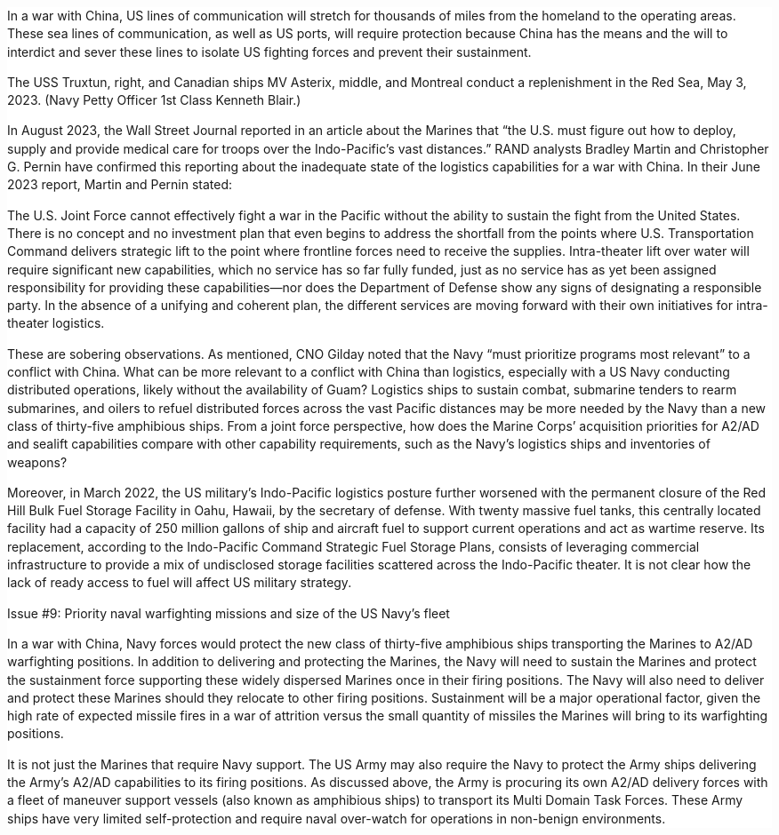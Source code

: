 In a war with China, US lines of communication will stretch for thousands of miles from the homeland to the operating areas. These sea lines of communication, as well as US ports, will require protection because China has the means and the will to interdict and sever these lines to isolate US fighting forces and prevent their sustainment.

The USS Truxtun, right, and Canadian ships MV Asterix, middle, and Montreal conduct a replenishment in the Red Sea, May 3, 2023. (Navy Petty Officer 1st Class Kenneth Blair.)

In August 2023, the Wall Street Journal reported in an article about the Marines that “the U.S. must figure out how to deploy, supply and provide medical care for troops over the Indo-Pacific’s vast distances.” RAND analysts Bradley Martin and Christopher G. Pernin have confirmed this reporting about the inadequate state of the logistics capabilities for a war with China. In their June 2023 report, Martin and Pernin stated:



The U.S. Joint Force cannot effectively fight a war in the Pacific without the ability to sustain the fight from the United States. There is no concept and no investment plan that even begins to address the shortfall from the points where U.S. Transportation Command delivers strategic lift to the point where frontline forces need to receive the supplies. Intra-theater lift over water will require significant new capabilities, which no service has so far fully funded, just as no service has as yet been assigned responsibility for providing these capabilities—nor does the Department of Defense show any signs of designating a responsible party. In the absence of a unifying and coherent plan, the different services are moving forward with their own initiatives for intra-theater logistics.

These are sobering observations. As mentioned, CNO Gilday noted that the Navy “must prioritize programs most relevant” to a conflict with China. What can be more relevant to a conflict with China than logistics, especially with a US Navy conducting distributed operations, likely without the availability of Guam? Logistics ships to sustain combat, submarine tenders to rearm submarines, and oilers to refuel distributed forces across the vast Pacific distances may be more needed by the Navy than a new class of thirty-five amphibious ships. From a joint force perspective, how does the Marine Corps’ acquisition priorities for A2/AD and sealift capabilities compare with other capability requirements, such as the Navy’s logistics ships and inventories of weapons?

Moreover, in March 2022, the US military’s Indo-Pacific logistics posture further worsened with the permanent closure of the Red Hill Bulk Fuel Storage Facility in Oahu, Hawaii, by the secretary of defense. With twenty massive fuel tanks, this centrally located facility had a capacity of 250 million gallons of ship and aircraft fuel to support current operations and act as wartime reserve. Its replacement, according to the Indo-Pacific Command Strategic Fuel Storage Plans, consists of leveraging commercial infrastructure to provide a mix of undisclosed storage facilities scattered across the Indo-Pacific theater. It is not clear how the lack of ready access to fuel will affect US military strategy.

Issue #9: Priority naval warfighting missions and size of the US Navy’s fleet

In a war with China, Navy forces would protect the new class of thirty-five amphibious ships transporting the Marines to A2/AD warfighting positions. In addition to delivering and protecting the Marines, the Navy will need to sustain the Marines and protect the sustainment force supporting these widely dispersed Marines once in their firing positions. The Navy will also need to deliver and protect these Marines should they relocate to other firing positions. Sustainment will be a major operational factor, given the high rate of expected missile fires in a war of attrition versus the small quantity of missiles the Marines will bring to its warfighting positions.

It is not just the Marines that require Navy support. The US Army may also require the Navy to protect the Army ships delivering the Army’s A2/AD capabilities to its firing positions. As discussed above, the Army is procuring its own A2/AD delivery forces with a fleet of maneuver support vessels (also known as amphibious ships) to transport its Multi Domain Task Forces. These Army ships have very limited self-protection and require naval over-watch for operations in non-benign environments.
